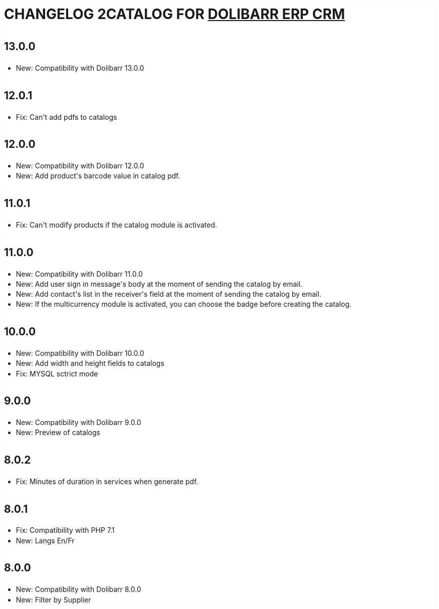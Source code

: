 # CHANGELOG 2CATALOG FOR <a href="https://www.dolibarr.org">DOLIBARR ERP CRM</a>

## 13.0.0
- New: Compatibility with Dolibarr 13.0.0

## 12.0.1
- Fix: Can't add pdfs to catalogs

## 12.0.0
- New: Compatibility with Dolibarr 12.0.0
- New: Add product's barcode value in catalog pdf.

## 11.0.1
- Fix: Can't modify products if the catalog module is activated.

## 11.0.0
- New: Compatibility with Dolibarr 11.0.0
- New: Add user sign in message's body at the moment of sending the catalog by email.
- New: Add contact's list in the receiver's field at the moment of sending the catalog by email.
- New: If the multicurrency module is activated, you can choose the badge before creating the catalog.

## 10.0.0
- New: Compatibility with Dolibarr 10.0.0
- New: Add width and height fields to catalogs
- Fix: MYSQL sctrict mode

## 9.0.0
- New: Compatibility with Dolibarr 9.0.0
- New: Preview of catalogs

## 8.0.2
- Fix: Minutes of duration in services when generate pdf.

## 8.0.1
- Fix: Compatibility with PHP 7.1
- New: Langs En/Fr

## 8.0.0
- New: Compatibility with Dolibarr 8.0.0
- New: Filter by Supplier

